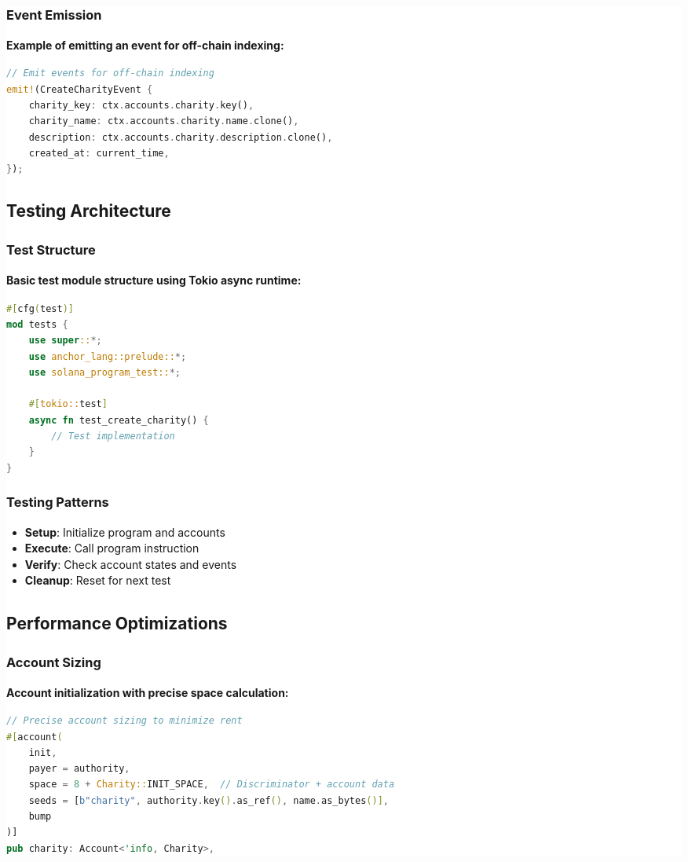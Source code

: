 ### Event Emission

**Example of emitting an event for off-chain indexing:**
```rust
// Emit events for off-chain indexing
emit!(CreateCharityEvent {
    charity_key: ctx.accounts.charity.key(),
    charity_name: ctx.accounts.charity.name.clone(),
    description: ctx.accounts.charity.description.clone(),
    created_at: current_time,
});
```

## Testing Architecture

### Test Structure

**Basic test module structure using Tokio async runtime:**
```rust
#[cfg(test)]
mod tests {
    use super::*;
    use anchor_lang::prelude::*;
    use solana_program_test::*;

    #[tokio::test]
    async fn test_create_charity() {
        // Test implementation
    }
}
```

### Testing Patterns

- **Setup**: Initialize program and accounts
- **Execute**: Call program instruction
- **Verify**: Check account states and events
- **Cleanup**: Reset for next test

## Performance Optimizations

### Account Sizing

**Account initialization with precise space calculation:**
```rust
// Precise account sizing to minimize rent
#[account(
    init,
    payer = authority,
    space = 8 + Charity::INIT_SPACE,  // Discriminator + account data
    seeds = [b"charity", authority.key().as_ref(), name.as_bytes()],
    bump
)]
pub charity: Account<'info, Charity>,
```
